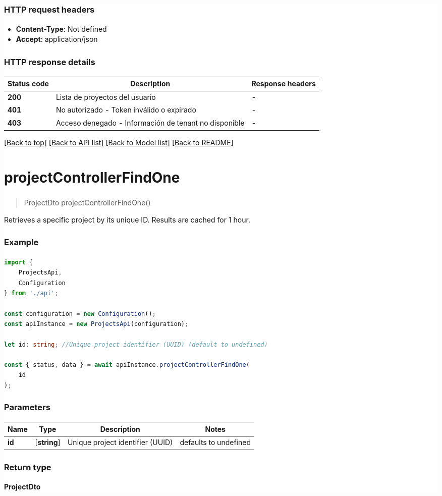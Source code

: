 ### HTTP request headers

 - **Content-Type**: Not defined
 - **Accept**: application/json


### HTTP response details
| Status code | Description | Response headers |
|-------------|-------------|------------------|
|**200** | Lista de proyectos del usuario |  -  |
|**401** | No autorizado - Token inválido o expirado |  -  |
|**403** | Acceso denegado - Información de tenant no disponible |  -  |

[[Back to top]](#) [[Back to API list]](../README.md#documentation-for-api-endpoints) [[Back to Model list]](../README.md#documentation-for-models) [[Back to README]](../README.md)

# **projectControllerFindOne**
> ProjectDto projectControllerFindOne()

Retrieves a specific project by its unique ID. Results are cached for 1 hour.

### Example

```typescript
import {
    ProjectsApi,
    Configuration
} from './api';

const configuration = new Configuration();
const apiInstance = new ProjectsApi(configuration);

let id: string; //Unique project identifier (UUID) (default to undefined)

const { status, data } = await apiInstance.projectControllerFindOne(
    id
);
```

### Parameters

|Name | Type | Description  | Notes|
|------------- | ------------- | ------------- | -------------|
| **id** | [**string**] | Unique project identifier (UUID) | defaults to undefined|


### Return type

**ProjectDto**
